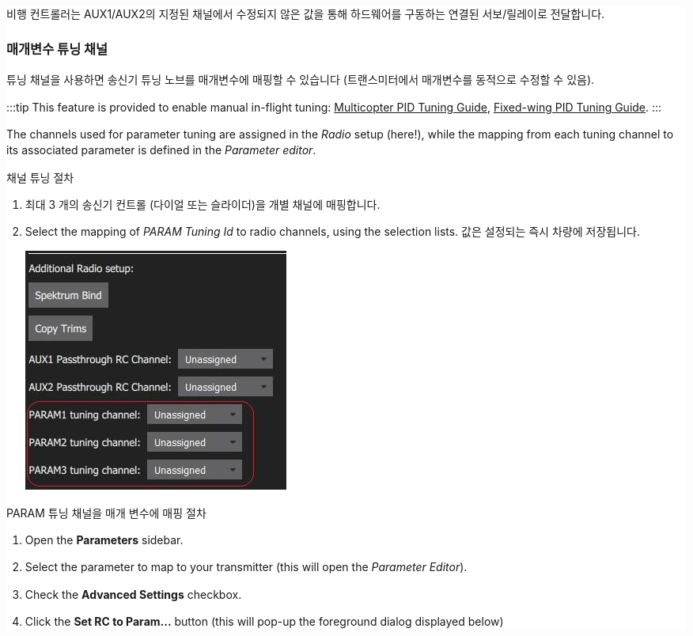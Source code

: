 비행 컨트롤러는 AUX1/AUX2의 지정된 채널에서 수정되지 않은 값을 통해 하드웨어를 구동하는 연결된 서보/릴레이로 전달합니다.

### 매개변수 튜닝 채널

튜닝 채널을 사용하면 송신기 튜닝 노브를 매개변수에 매핑할 수 있습니다 (트랜스미터에서 매개변수를 동적으로 수정할 수 있음).

:::tip
This feature is provided to enable manual in-flight tuning: [Multicopter PID Tuning Guide](../config_mc/pid_tuning_guide_multicopter.md), [Fixed-wing PID Tuning Guide](../config_fw/pid_tuning_guide_fixedwing.md).
:::

The channels used for parameter tuning are assigned in the _Radio_ setup (here!), while the mapping from each tuning channel to its associated parameter is defined in the _Parameter editor_.

채널 튜닝 절차

1. 최대 3 개의 송신기 컨트롤 (다이얼 또는 슬라이더)을 개별 채널에 매핑합니다.
2. Select the mapping of _PARAM Tuning Id_ to radio channels, using the selection lists.
   값은 설정되는 즉시 차량에 저장됩니다.

   ![Map radio channels to tuning channels](../../assets/qgc/setup/radio/radio_additional_radio_setup_param_tuning.jpg)

PARAM 튜닝 채널을 매개 변수에 매핑 절차

1. Open the **Parameters** sidebar.

2. Select the parameter to map to your transmitter (this will open the _Parameter Editor_).

3. Check the **Advanced Settings** checkbox.

4. Click the **Set RC to Param...** button (this will pop-up the foreground dialog displayed below)
